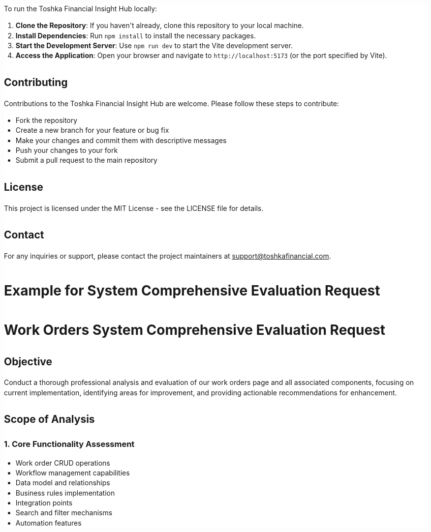 To run the Toshka Financial Insight Hub locally:

1. **Clone the Repository**: If you haven't already, clone this repository to your local machine.
2. **Install Dependencies**: Run `npm install` to install the necessary packages.
3. **Start the Development Server**: Use `npm run dev` to start the Vite development server.
4. **Access the Application**: Open your browser and navigate to `http://localhost:5173` (or the port specified by Vite).

## Contributing

Contributions to the Toshka Financial Insight Hub are welcome. Please follow these steps to contribute:
- Fork the repository
- Create a new branch for your feature or bug fix
- Make your changes and commit them with descriptive messages
- Push your changes to your fork
- Submit a pull request to the main repository

## License

This project is licensed under the MIT License - see the LICENSE file for details.

## Contact

For any inquiries or support, please contact the project maintainers at support@toshkafinancial.com.


# Example for  System Comprehensive Evaluation Request
# Work Orders System Comprehensive Evaluation Request

## Objective
Conduct a thorough professional analysis and evaluation of our work orders page and all associated components, focusing on current implementation, identifying areas for improvement, and providing actionable recommendations for enhancement.

## Scope of Analysis

### 1. Core Functionality Assessment
- Work order CRUD operations
- Workflow management capabilities
- Data model and relationships
- Business rules implementation
- Integration points
- Search and filter mechanisms
- Automation features
